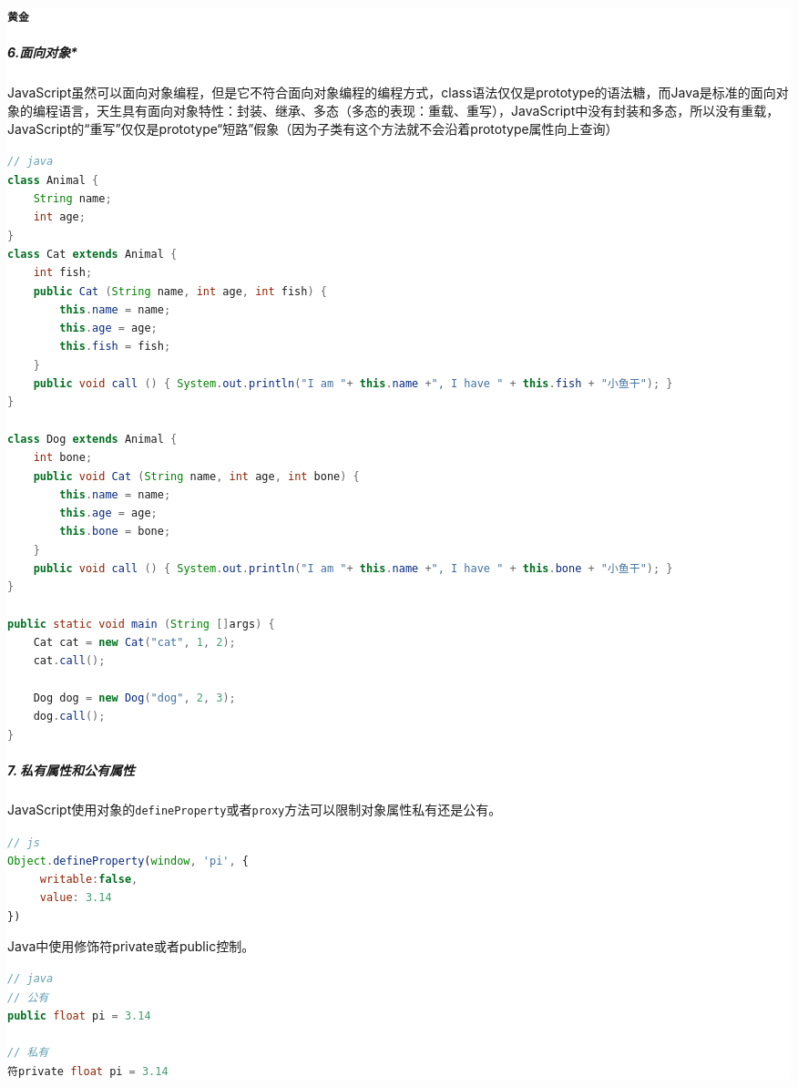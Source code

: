 #### `黄金`

##### 6.面向对象*
JavaScript虽然可以面向对象编程，但是它不符合面向对象编程的编程方式，class语法仅仅是prototype的语法糖，而Java是标准的面向对象的编程语言，天生具有面向对象特性：封装、继承、多态（多态的表现：重载、重写），JavaScript中没有封装和多态，所以没有重载，JavaScript的“重写”仅仅是prototype“短路”假象（因为子类有这个方法就不会沿着prototype属性向上查询）
```java
// java
class Animal {
	String name;
	int age;
}
class Cat extends Animal {
	int fish;
	public Cat (String name, int age, int fish) {
		this.name = name;
		this.age = age;
		this.fish = fish;
	}
	public void call () { System.out.println("I am "+ this.name +", I have " + this.fish + "小鱼干"); }
}

class Dog extends Animal {
	int bone;
	public void Cat (String name, int age, int bone) {
		this.name = name;
		this.age = age;
		this.bone = bone;
	}
	public void call () { System.out.println("I am "+ this.name +", I have " + this.bone + "小鱼干"); }
}

public static void main (String []args) {
	Cat cat = new Cat("cat", 1, 2);
	cat.call();
	
	Dog dog = new Dog("dog", 2, 3);
	dog.call();
}
```
##### 7. 私有属性和公有属性
JavaScript使用对象的`defineProperty`或者`proxy`方法可以限制对象属性私有还是公有。
```js
// js
Object.defineProperty(window, 'pi', {
     writable:false,
     value: 3.14
})
```
Java中使用修饰符private或者public控制。
```java
// java
// 公有
public float pi = 3.14

// 私有
符private float pi = 3.14
```
